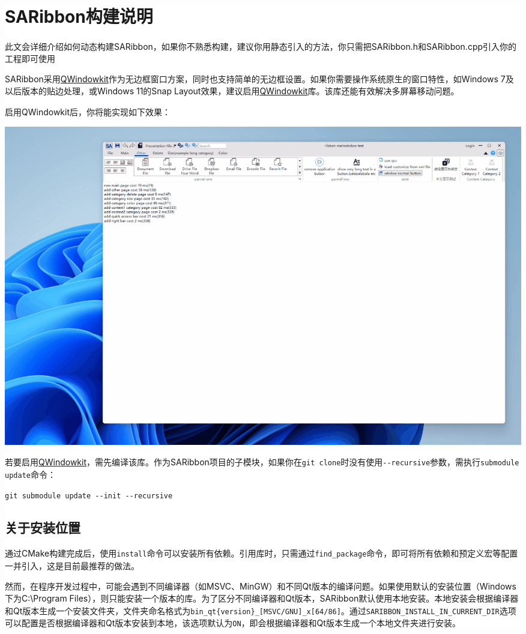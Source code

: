 # SARibbon构建说明

此文会详细介绍如何动态构建SARibbon，如果你不熟悉构建，建议你用静态引入的方法，你只需把SARibbon.h和SARibbon.cpp引入你的工程即可使用

SARibbon采用[QWindowkit](https://github.com/stdware/qwindowkit)作为无边框窗口方案，同时也支持简单的无边框设置。如果你需要操作系统原生的窗口特性，如Windows 7及以后版本的贴边处理，或Windows 11的Snap Layout效果，建议启用[QWindowkit](https://github.com/stdware/qwindowkit)库。该库还能有效解决多屏幕移动问题。

启用QWindowkit后，你将能实现如下效果：

![](./pic/set-qwindowkit-on-snap.gif)

若要启用[QWindowkit](https://github.com/stdware/qwindowkit)，需先编译该库。作为SARibbon项目的子模块，如果你在`git clone`时没有使用`--recursive`参数，需执行`submodule update`命令：

```shell
git submodule update --init --recursive
```

## 关于安装位置

通过CMake构建完成后，使用`install`命令可以安装所有依赖。引用库时，只需通过`find_package`命令，即可将所有依赖和预定义宏等配置一并引入，这是目前最推荐的做法。

然而，在程序开发过程中，可能会遇到不同编译器（如MSVC、MinGW）和不同Qt版本的编译问题。如果使用默认的安装位置（Windows下为C:\Program Files），则只能安装一个版本的库。为了区分不同编译器和Qt版本，SARibbon默认使用本地安装。本地安装会根据编译器和Qt版本生成一个安装文件夹，文件夹命名格式为`bin_qt{version}_[MSVC/GNU]_x[64/86]`。通过`SARIBBON_INSTALL_IN_CURRENT_DIR`选项可以配置是否根据编译器和Qt版本安装到本地，该选项默认为`ON`，即会根据编译器和Qt版本生成一个本地文件夹进行安装。

